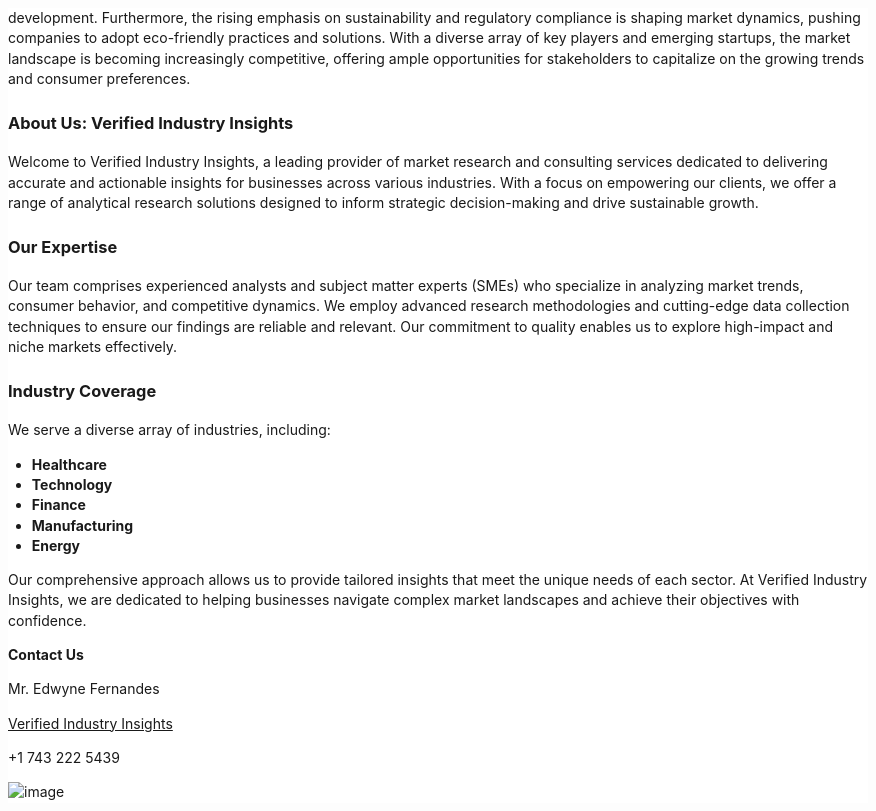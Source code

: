 development. Furthermore, the rising emphasis on sustainability and regulatory compliance is shaping market dynamics, pushing companies to adopt eco-friendly practices and solutions. With a diverse array of key players and emerging startups, the market landscape is becoming increasingly competitive, offering ample opportunities for stakeholders to capitalize on the growing trends and consumer preferences.</p><h3>About Us: Verified Industry Insights</h3><p>Welcome to Verified Industry Insights, a leading provider of market research and consulting services dedicated to delivering accurate and actionable insights for businesses across various industries. With a focus on empowering our clients, we offer a range of analytical research solutions designed to inform strategic decision-making and drive sustainable growth.</p><h3>Our Expertise</h3><p>Our team comprises experienced analysts and subject matter experts (SMEs) who specialize in analyzing market trends, consumer behavior, and competitive dynamics. We employ advanced research methodologies and cutting-edge data collection techniques to ensure our findings are reliable and relevant. Our commitment to quality enables us to explore high-impact and niche markets effectively.</p><h3>Industry Coverage</h3><p>We serve a diverse array of industries, including:</p><ul><li><strong>Healthcare</strong></li><li><strong>Technology</strong></li><li><strong>Finance</strong></li><li><strong>Manufacturing</strong></li><li><strong>Energy</strong></li></ul><p>Our comprehensive approach allows us to provide tailored insights that meet the unique needs of each sector. At Verified Industry Insights, we are dedicated to helping businesses navigate complex market landscapes and achieve their objectives with confidence.</p><p><strong>Contact Us</strong></p><p>Mr. Edwyne Fernandes</p><p><a href="https://www.verifiedindustryinsights.com/">Verified Industry Insights</a></p><p>+1 743 222 5439</p>
![image](https://github.com/user-attachments/assets/e2cb009d-06bc-4c2d-9f37-611f067eef1e)

